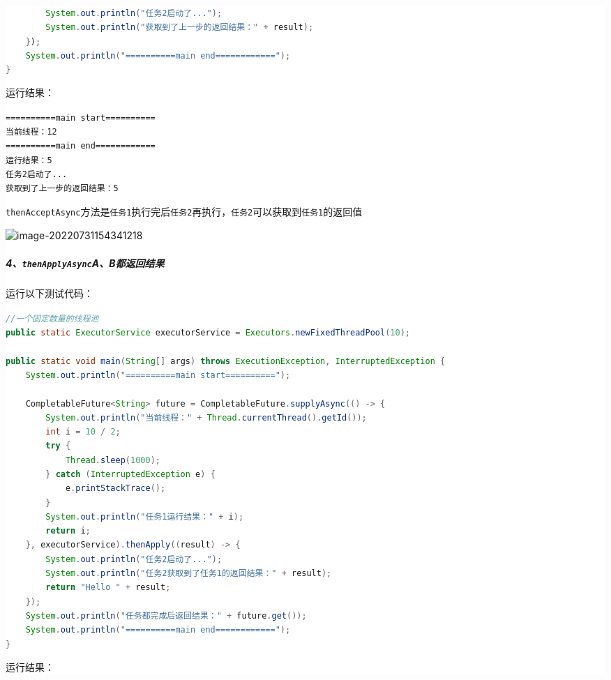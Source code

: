 ```java
        System.out.println("任务2启动了...");
        System.out.println("获取到了上一步的返回结果：" + result);
    });
    System.out.println("==========main end============");
}
```

运行结果：

```
==========main start==========
当前线程：12
==========main end============
运行结果：5
任务2启动了...
获取到了上一步的返回结果：5
```

`thenAcceptAsync`方法是`任务1`执行完后`任务2`再执行，`任务2`可以获取到`任务1`的返回值

![image-20220731154341218](https://gitlab.com/apzs/image/-/raw/master/image/5.6.2.4.3.png)

##### 4、`thenApplyAsync`A、B都返回结果

运行以下测试代码：

```java
//一个固定数量的线程池
public static ExecutorService executorService = Executors.newFixedThreadPool(10);

public static void main(String[] args) throws ExecutionException, InterruptedException {
    System.out.println("==========main start==========");

    CompletableFuture<String> future = CompletableFuture.supplyAsync(() -> {
        System.out.println("当前线程：" + Thread.currentThread().getId());
        int i = 10 / 2;
        try {
            Thread.sleep(1000);
        } catch (InterruptedException e) {
            e.printStackTrace();
        }
        System.out.println("任务1运行结果：" + i);
        return i;
    }, executorService).thenApply((result) -> {
        System.out.println("任务2启动了...");
        System.out.println("任务2获取到了任务1的返回结果：" + result);
        return "Hello " + result;
    });
    System.out.println("任务都完成后返回结果：" + future.get());
    System.out.println("==========main end============");
}
```

运行结果：
